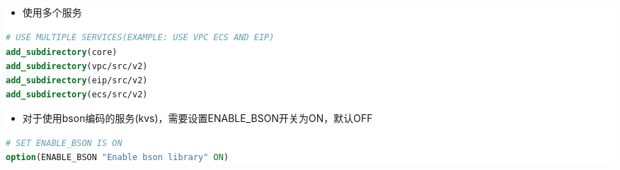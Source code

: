 - 使用多个服务

``` cmake
# USE MULTIPLE SERVICES(EXAMPLE: USE VPC ECS AND EIP)
add_subdirectory(core)
add_subdirectory(vpc/src/v2)
add_subdirectory(eip/src/v2)
add_subdirectory(ecs/src/v2)
```
- 对于使用bson编码的服务(kvs)，需要设置ENABLE_BSON开关为ON，默认OFF
``` cmake
# SET ENABLE_BSON IS ON
option(ENABLE_BSON "Enable bson library" ON)

```